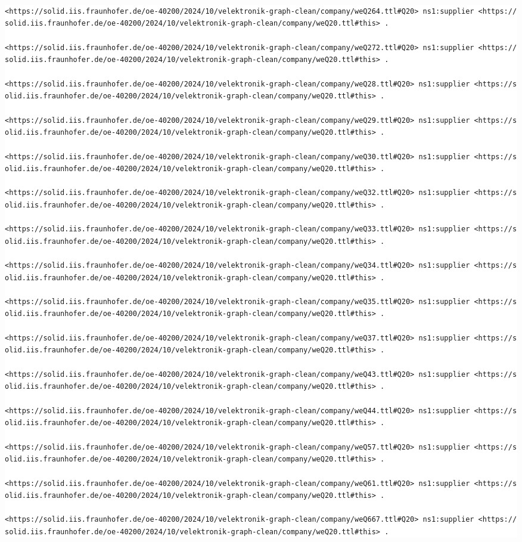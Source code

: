     <https://solid.iis.fraunhofer.de/oe-40200/2024/10/velektronik-graph-clean/company/weQ264.ttl#Q20> ns1:supplier <https://solid.iis.fraunhofer.de/oe-40200/2024/10/velektronik-graph-clean/company/weQ20.ttl#this> .
    
    <https://solid.iis.fraunhofer.de/oe-40200/2024/10/velektronik-graph-clean/company/weQ272.ttl#Q20> ns1:supplier <https://solid.iis.fraunhofer.de/oe-40200/2024/10/velektronik-graph-clean/company/weQ20.ttl#this> .
    
    <https://solid.iis.fraunhofer.de/oe-40200/2024/10/velektronik-graph-clean/company/weQ28.ttl#Q20> ns1:supplier <https://solid.iis.fraunhofer.de/oe-40200/2024/10/velektronik-graph-clean/company/weQ20.ttl#this> .
    
    <https://solid.iis.fraunhofer.de/oe-40200/2024/10/velektronik-graph-clean/company/weQ29.ttl#Q20> ns1:supplier <https://solid.iis.fraunhofer.de/oe-40200/2024/10/velektronik-graph-clean/company/weQ20.ttl#this> .
    
    <https://solid.iis.fraunhofer.de/oe-40200/2024/10/velektronik-graph-clean/company/weQ30.ttl#Q20> ns1:supplier <https://solid.iis.fraunhofer.de/oe-40200/2024/10/velektronik-graph-clean/company/weQ20.ttl#this> .
    
    <https://solid.iis.fraunhofer.de/oe-40200/2024/10/velektronik-graph-clean/company/weQ32.ttl#Q20> ns1:supplier <https://solid.iis.fraunhofer.de/oe-40200/2024/10/velektronik-graph-clean/company/weQ20.ttl#this> .
    
    <https://solid.iis.fraunhofer.de/oe-40200/2024/10/velektronik-graph-clean/company/weQ33.ttl#Q20> ns1:supplier <https://solid.iis.fraunhofer.de/oe-40200/2024/10/velektronik-graph-clean/company/weQ20.ttl#this> .
    
    <https://solid.iis.fraunhofer.de/oe-40200/2024/10/velektronik-graph-clean/company/weQ34.ttl#Q20> ns1:supplier <https://solid.iis.fraunhofer.de/oe-40200/2024/10/velektronik-graph-clean/company/weQ20.ttl#this> .
    
    <https://solid.iis.fraunhofer.de/oe-40200/2024/10/velektronik-graph-clean/company/weQ35.ttl#Q20> ns1:supplier <https://solid.iis.fraunhofer.de/oe-40200/2024/10/velektronik-graph-clean/company/weQ20.ttl#this> .
    
    <https://solid.iis.fraunhofer.de/oe-40200/2024/10/velektronik-graph-clean/company/weQ37.ttl#Q20> ns1:supplier <https://solid.iis.fraunhofer.de/oe-40200/2024/10/velektronik-graph-clean/company/weQ20.ttl#this> .
    
    <https://solid.iis.fraunhofer.de/oe-40200/2024/10/velektronik-graph-clean/company/weQ43.ttl#Q20> ns1:supplier <https://solid.iis.fraunhofer.de/oe-40200/2024/10/velektronik-graph-clean/company/weQ20.ttl#this> .
    
    <https://solid.iis.fraunhofer.de/oe-40200/2024/10/velektronik-graph-clean/company/weQ44.ttl#Q20> ns1:supplier <https://solid.iis.fraunhofer.de/oe-40200/2024/10/velektronik-graph-clean/company/weQ20.ttl#this> .
    
    <https://solid.iis.fraunhofer.de/oe-40200/2024/10/velektronik-graph-clean/company/weQ57.ttl#Q20> ns1:supplier <https://solid.iis.fraunhofer.de/oe-40200/2024/10/velektronik-graph-clean/company/weQ20.ttl#this> .
    
    <https://solid.iis.fraunhofer.de/oe-40200/2024/10/velektronik-graph-clean/company/weQ61.ttl#Q20> ns1:supplier <https://solid.iis.fraunhofer.de/oe-40200/2024/10/velektronik-graph-clean/company/weQ20.ttl#this> .
    
    <https://solid.iis.fraunhofer.de/oe-40200/2024/10/velektronik-graph-clean/company/weQ667.ttl#Q20> ns1:supplier <https://solid.iis.fraunhofer.de/oe-40200/2024/10/velektronik-graph-clean/company/weQ20.ttl#this> .
    